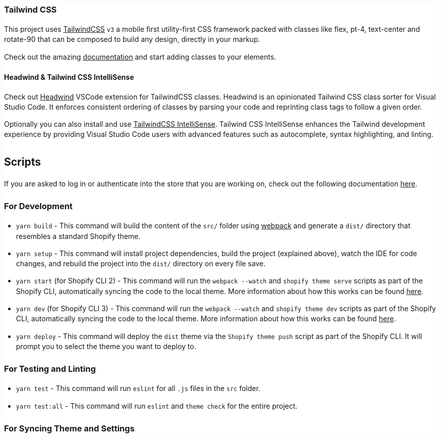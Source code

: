 ### Tailwind CSS

This project uses [TailwindCSS](https://tailwindcss.com/) `v3` a mobile first
utility-first CSS framework packed with classes like flex, pt-4, text-center and
rotate-90 that can be composed to build any design, directly in your markup.

Check out the amazing [documentation](https://tailwindcss.com/docs) and start
adding classes to your elements.

#### Headwind & Tailwind CSS IntelliSense

Check out
[Headwind](https://marketplace.visualstudio.com/items?itemName=heybourn.headwind)
VSCode extension for TailwindCSS classes. Headwind is an opinionated Tailwind
CSS class sorter for Visual Studio Code. It enforces consistent ordering of
classes by parsing your code and reprinting class tags to follow a given order.

Optionally you can also install and use
[TailwindCSS IntelliSense](https://github.com/tailwindlabs/tailwindcss-intellisense).
Tailwind CSS IntelliSense enhances the Tailwind development experience by
providing Visual Studio Code users with advanced features such as autocomplete,
syntax highlighting, and linting.

## Scripts

If you are asked to log in or authenticate into the store that you are working on, check out the following documentation [here](https://shopify.dev/themes/tools/cli/core-commands#login).

### For Development

- `yarn build` - This command will build the content of the `src/` folder using [webpack](https://webpack.js.org/) and generate a `dist/` directory that resembles a standard Shopify theme.

- `yarn setup` - This command will install project dependencies, build the project (explained above), watch the IDE for code changes, and rebuild the project into the `dist/` directory on every file save.

- `yarn start` (for Shopify CLI 2) - This command will run the `webpack --watch` and `shopify theme serve` scripts as part of the Shopify CLI, automatically syncing the code to the local theme. More information about how this works can be found [here](https://webpack.js.org/).

- `yarn dev` (for Shopify CLI 3) - This command will run the `webpack --watch` and `shopify theme dev` scripts as part of the Shopify CLI, automatically syncing the code to the local theme. More information about how this works can be found [here](https://webpack.js.org/).

- `yarn deploy` - This command will deploy the `dist` theme via the `Shopify theme push` script as part of the Shopify CLI. It will prompt you to select the theme you want to deploy to.

### For Testing and Linting

- `yarn test` - This command will run `eslint` for all `.js` files in the `src` folder.

- `yarn test:all` - This command will run `eslint` and `theme check` for the entire project.

### For Syncing Theme and Settings
